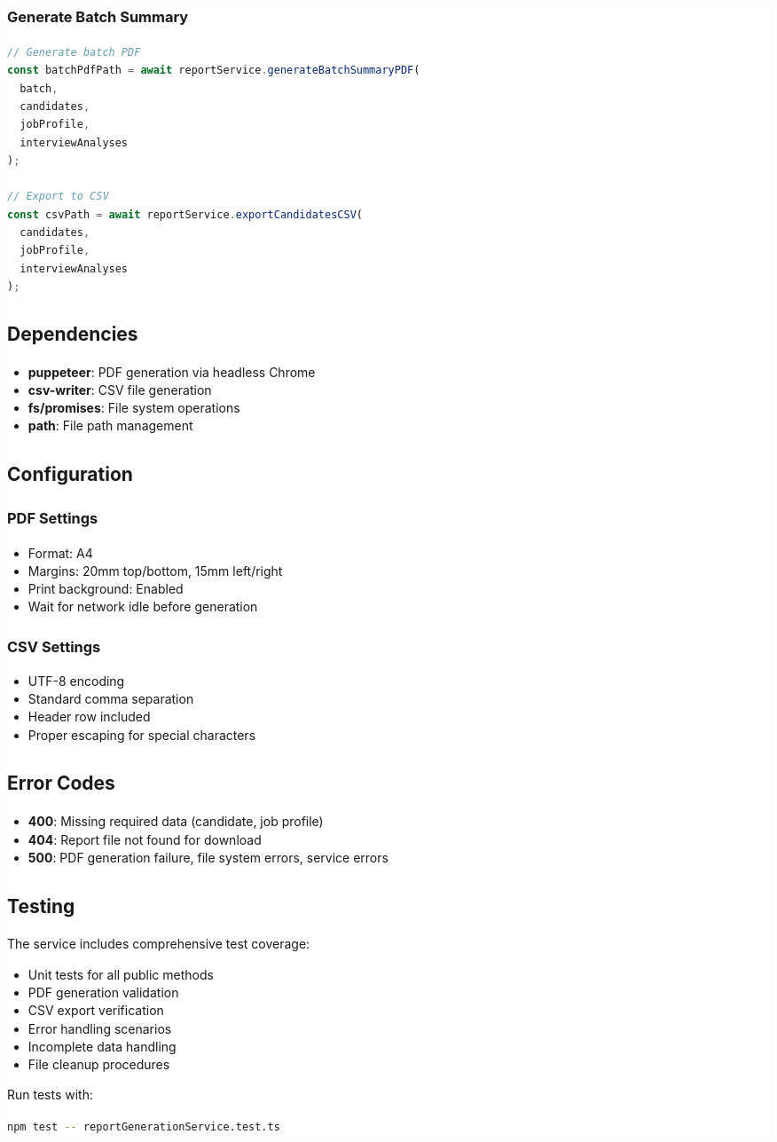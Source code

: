 ### Generate Batch Summary
```typescript
// Generate batch PDF
const batchPdfPath = await reportService.generateBatchSummaryPDF(
  batch,
  candidates,
  jobProfile,
  interviewAnalyses
);

// Export to CSV
const csvPath = await reportService.exportCandidatesCSV(
  candidates,
  jobProfile,
  interviewAnalyses
);
```

## Dependencies

- **puppeteer**: PDF generation via headless Chrome
- **csv-writer**: CSV file generation
- **fs/promises**: File system operations
- **path**: File path management

## Configuration

### PDF Settings
- Format: A4
- Margins: 20mm top/bottom, 15mm left/right
- Print background: Enabled
- Wait for network idle before generation

### CSV Settings
- UTF-8 encoding
- Standard comma separation
- Header row included
- Proper escaping for special characters

## Error Codes

- **400**: Missing required data (candidate, job profile)
- **404**: Report file not found for download
- **500**: PDF generation failure, file system errors, service errors

## Testing

The service includes comprehensive test coverage:

- Unit tests for all public methods
- PDF generation validation
- CSV export verification
- Error handling scenarios
- Incomplete data handling
- File cleanup procedures

Run tests with:
```bash
npm test -- reportGenerationService.test.ts
```